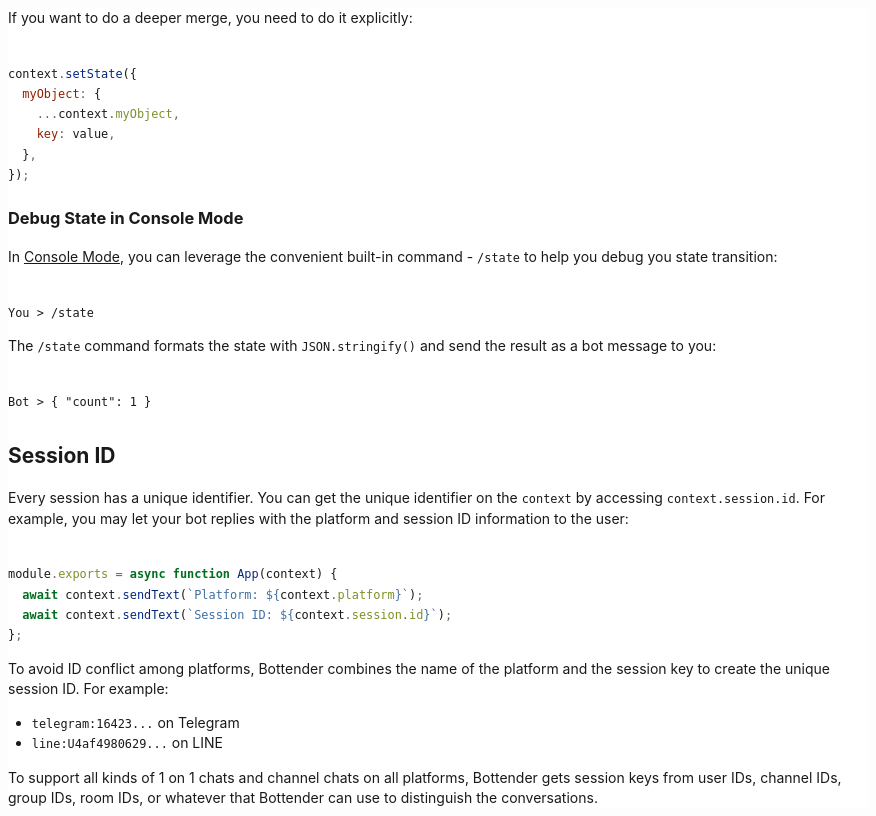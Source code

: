 If you want to do a deeper merge, you need to do it explicitly:

```js

context.setState({
  myObject: {
    ...context.myObject,
    key: value,
  },
});

```

### Debug State in Console Mode

In [Console Mode](the-basics-console-mode.md), you can leverage the convenient built-in command - `/state` to help you debug you state transition:

```

You > /state

```

The `/state` command formats the state with `JSON.stringify()` and send the result as a bot message to you:

```

Bot > { "count": 1 }

```

## Session ID

Every session has a unique identifier. You can get the unique identifier on the `context` by accessing `context.session.id`. For example, you may let your bot replies with the platform and session ID information to the user:

```js

module.exports = async function App(context) {
  await context.sendText(`Platform: ${context.platform}`);
  await context.sendText(`Session ID: ${context.session.id}`);
};

```

To avoid ID conflict among platforms, Bottender combines the name of the platform and the session key to create the unique session ID. For example:

-   `telegram:16423...` on Telegram
-   `line:U4af4980629...` on LINE

To support all kinds of 1 on 1 chats and channel chats on all platforms, Bottender gets session keys from user IDs, channel IDs, group IDs, room IDs, or whatever that Bottender can use to distinguish the conversations.
